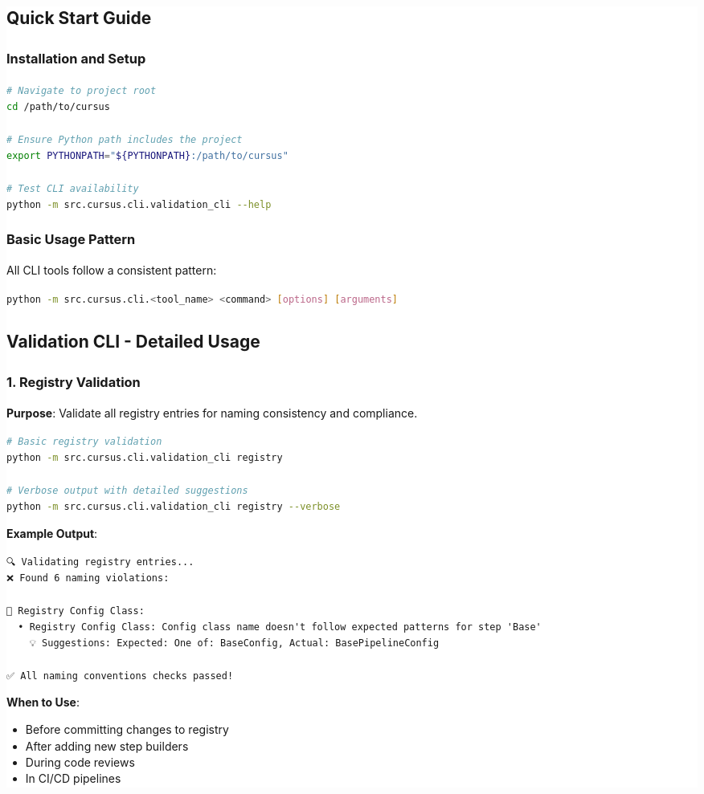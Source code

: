 ## Quick Start Guide

### Installation and Setup

```bash
# Navigate to project root
cd /path/to/cursus

# Ensure Python path includes the project
export PYTHONPATH="${PYTHONPATH}:/path/to/cursus"

# Test CLI availability
python -m src.cursus.cli.validation_cli --help
```

### Basic Usage Pattern

All CLI tools follow a consistent pattern:
```bash
python -m src.cursus.cli.<tool_name> <command> [options] [arguments]
```

## Validation CLI - Detailed Usage

### 1. Registry Validation

**Purpose**: Validate all registry entries for naming consistency and compliance.

```bash
# Basic registry validation
python -m src.cursus.cli.validation_cli registry

# Verbose output with detailed suggestions
python -m src.cursus.cli.validation_cli registry --verbose
```

**Example Output**:
```
🔍 Validating registry entries...
❌ Found 6 naming violations:

📁 Registry Config Class:
  • Registry Config Class: Config class name doesn't follow expected patterns for step 'Base'
    💡 Suggestions: Expected: One of: BaseConfig, Actual: BasePipelineConfig

✅ All naming conventions checks passed!
```

**When to Use**:
- Before committing changes to registry
- After adding new step builders
- During code reviews
- In CI/CD pipelines
